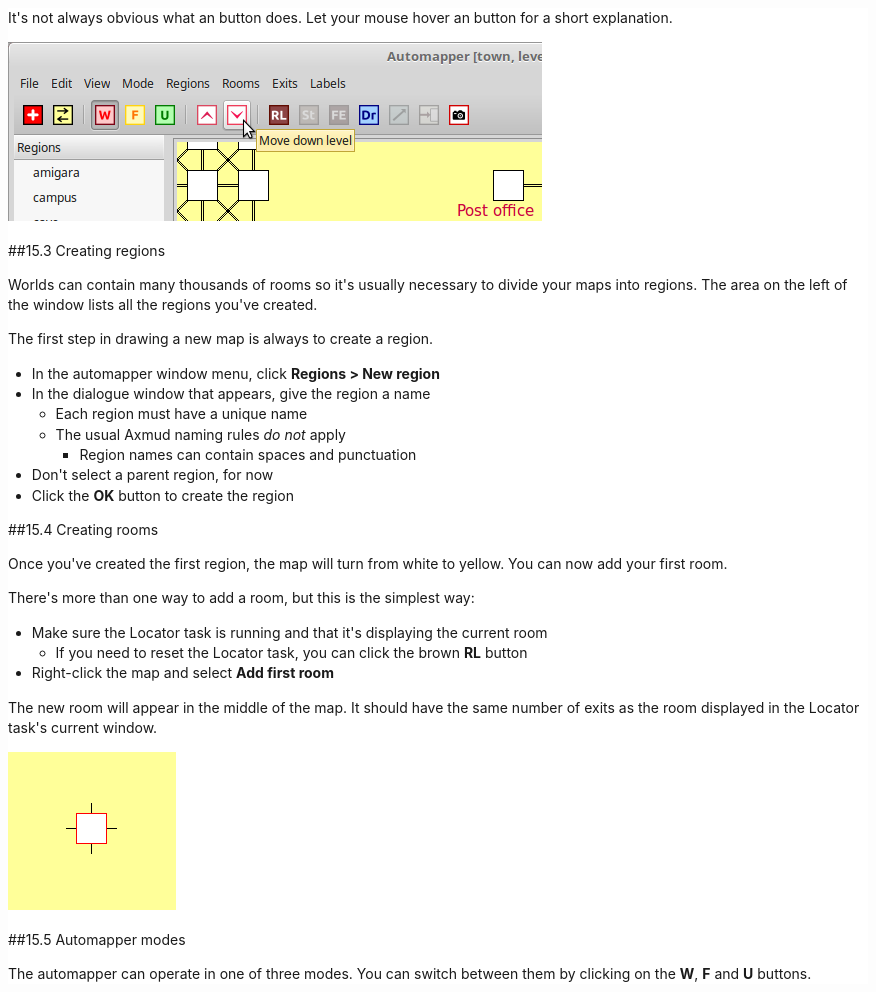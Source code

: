 It's not always obvious what an button does. Let your mouse hover an button for a short explanation.

![Toolbar](img/ch15/toolbar_4.png)

##<a name="15.3">15.3 Creating regions</a>

Worlds can contain many thousands of rooms so it's usually necessary to divide your maps into regions.  The area on the left of the window lists all the regions you've created.

The first step in drawing a new map is always to create a region.

* In the automapper window menu, click **Regions > New region**
* In the dialogue window that appears, give the region a name
    * Each region must have a unique name
    * The usual Axmud naming rules *do not* apply
        * Region names can contain spaces and punctuation
* Don't select a parent region, for now
* Click the **OK** button to create the region

##<a name="15.4">15.4 Creating rooms</a>

Once you've created the first region, the map will turn from white to yellow. You can now add your first room.

There's more than one way to add a room, but this is the simplest way:

* Make sure the Locator task is running and that it's displaying the current room
    * If you need to reset the Locator task, you can click the brown **RL** button
* Right-click the map and select **Add first room**

The new room will appear in the middle of the map. It should have the same number of exits as the room displayed in the Locator task's current window.

![Room on map](img/ch15/first_room.png)

##<a name="15.5">15.5 Automapper modes</a>

The automapper can operate in one of three modes. You can switch between them by clicking on  the **W**, **F** and **U** buttons.
